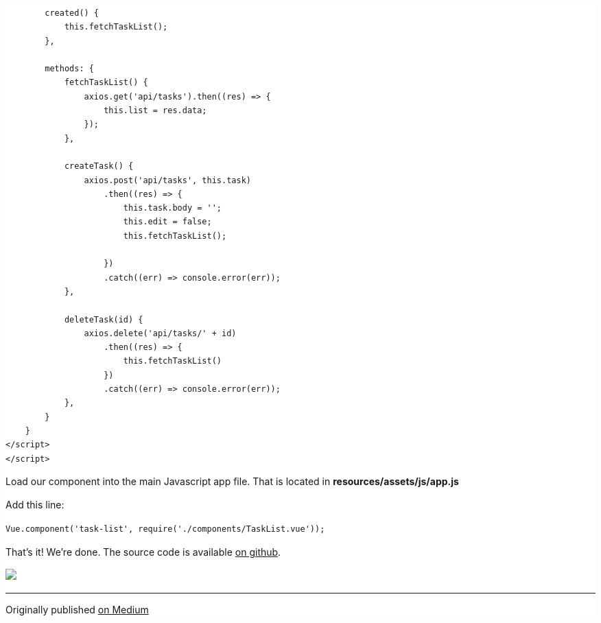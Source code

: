             created() {
                this.fetchTaskList();
            },
            
            methods: {
                fetchTaskList() {
                    axios.get('api/tasks').then((res) => {
                        this.list = res.data;
                    });
                },
     
                createTask() {
                    axios.post('api/tasks', this.task)
                        .then((res) => {
                            this.task.body = '';
                            this.edit = false;
                            this.fetchTaskList();

                        })
                        .catch((err) => console.error(err));
                },
     
                deleteTask(id) {
                    axios.delete('api/tasks/' + id)
                        .then((res) => {
                            this.fetchTaskList()
                        })
                        .catch((err) => console.error(err));
                },
            }
        }
    </script>
    </script>

Load our component into the main Javascript app file. That is located in
**resources/assets/js/app.js**

Add this line:

    Vue.component('task-list', require('./components/TaskList.vue'));

That’s it! We’re done. The source code is available [on
github](https://github.com/connor11528/laravel-vue-tasks).

![](https://camo.githubusercontent.com/55dd2b124cfaf8e144982c64a47581d830dc785d/68747470733a2f2f63646e2d696d616765732d312e6d656469756d2e636f6d2f6d61782f3830302f312a4b34716c3534445265416538626775553072545874512e706e67)

<hr>

Originally published [on Medium](https://medium.com/@connorleech/build-a-task-list-with-laravel-5-4-and-vue-2-9be0bba06801)
